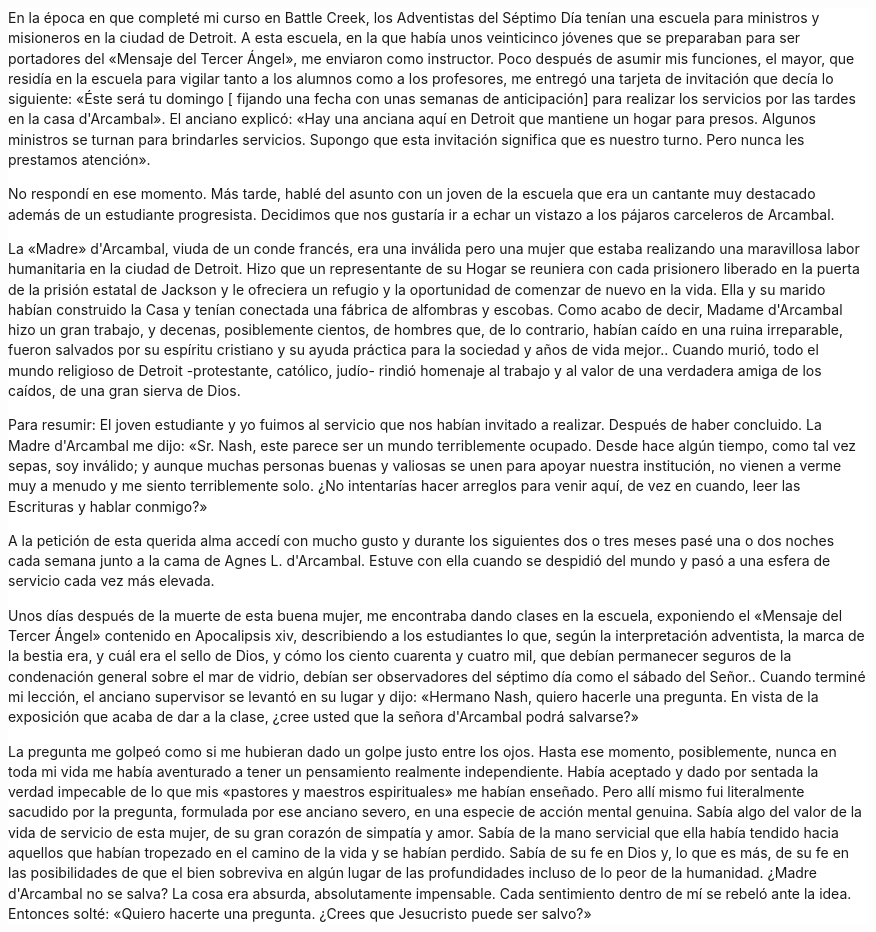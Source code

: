 En la época en que completé mi curso en Battle Creek, los Adventistas del Séptimo Día tenían una escuela para ministros y misioneros en la ciudad de Detroit. A esta escuela, en la que había unos veinticinco jóvenes que se preparaban para ser portadores del «Mensaje del Tercer Ángel», me enviaron como instructor. Poco después de asumir mis funciones, el mayor, que residía en la escuela para vigilar tanto a los alumnos como a los profesores, me entregó una tarjeta de invitación que decía lo siguiente: «Éste será tu domingo [ fijando una fecha con unas semanas de anticipación] para realizar los servicios por las tardes en la casa d'Arcambal». El anciano explicó: «Hay una anciana aquí en Detroit que mantiene un hogar para presos. Algunos ministros se turnan para brindarles servicios. Supongo que esta invitación significa que es nuestro turno. Pero nunca les prestamos atención».

No respondí en ese momento. Más tarde, hablé del asunto con un joven de la escuela que era un cantante muy destacado además de un estudiante progresista. Decidimos que nos gustaría ir a echar un vistazo a los pájaros carceleros de Arcambal.

La «Madre» d'Arcambal, viuda de un conde francés, era una inválida pero una mujer que estaba realizando una maravillosa labor humanitaria en la ciudad de Detroit. Hizo que un representante de su Hogar se reuniera con cada prisionero liberado en la puerta de la prisión estatal de Jackson y le ofreciera un refugio y la oportunidad de comenzar de nuevo en la vida. Ella y su marido habían construido la Casa y tenían conectada una fábrica de alfombras y escobas. Como acabo de decir, Madame d'Arcambal hizo un gran trabajo, y decenas, posiblemente cientos, de hombres que, de lo contrario, habían caído en una ruina irreparable, fueron salvados por su espíritu cristiano y su ayuda práctica para la sociedad y años de vida mejor.. Cuando murió, todo el mundo religioso de Detroit -protestante, católico, judío- rindió homenaje al trabajo y al valor de una verdadera amiga de los caídos, de una gran sierva de Dios.

Para resumir: El joven estudiante y yo fuimos al servicio que nos habían invitado a realizar. Después de haber concluido. La Madre d'Arcambal me dijo: «Sr. Nash, este parece ser un mundo terriblemente ocupado. Desde hace algún tiempo, como tal vez sepas, soy inválido; y aunque muchas personas buenas y valiosas se unen para apoyar nuestra institución, no vienen a verme muy a menudo y me siento terriblemente solo. ¿No intentarías hacer arreglos para venir aquí, de vez en cuando, leer las Escrituras y hablar conmigo?»

A la petición de esta querida alma accedí con mucho gusto y durante los siguientes dos o tres meses pasé una o dos noches cada semana junto a la cama de Agnes L. d'Arcambal. Estuve con ella cuando se despidió del mundo y pasó a una esfera de servicio cada vez más elevada.

Unos días después de la muerte de esta buena mujer, me encontraba dando clases en la escuela, exponiendo el «Mensaje del Tercer Ángel» contenido en Apocalipsis xiv, describiendo a los estudiantes lo que, según la interpretación adventista, la marca de la bestia era, y cuál era el sello de Dios, y cómo los ciento cuarenta y cuatro mil, que debían permanecer seguros de la condenación general sobre el mar de vidrio, debían ser observadores del séptimo día como el sábado del Señor.. Cuando terminé mi lección, el anciano supervisor se levantó en su lugar y dijo: «Hermano Nash, quiero hacerle una pregunta. En vista de la exposición que acaba de dar a la clase, ¿cree usted que la señora d'Arcambal podrá salvarse?»

La pregunta me golpeó como si me hubieran dado un golpe justo entre los ojos. Hasta ese momento, posiblemente, nunca en toda mi vida me había aventurado a tener un pensamiento realmente independiente. Había aceptado y dado por sentada la verdad impecable de lo que mis «pastores y maestros espirituales» me habían enseñado. Pero allí mismo fui literalmente sacudido por la pregunta, formulada por ese anciano severo, en una especie de acción mental genuina. Sabía algo del valor de la vida de servicio de esta mujer, de su gran corazón de simpatía y amor. Sabía de la mano servicial que ella había tendido hacia aquellos que habían tropezado en el camino de la vida y se habían perdido. Sabía de su fe en Dios y, lo que es más, de su fe en las posibilidades de que el bien sobreviva en algún lugar de las profundidades incluso de lo peor de la humanidad. ¿Madre d'Arcambal no se salva? La cosa era absurda, absolutamente impensable. Cada sentimiento dentro de mí se rebeló ante la idea. Entonces solté: «Quiero hacerte una pregunta. ¿Crees que Jesucristo puede ser salvo?»
